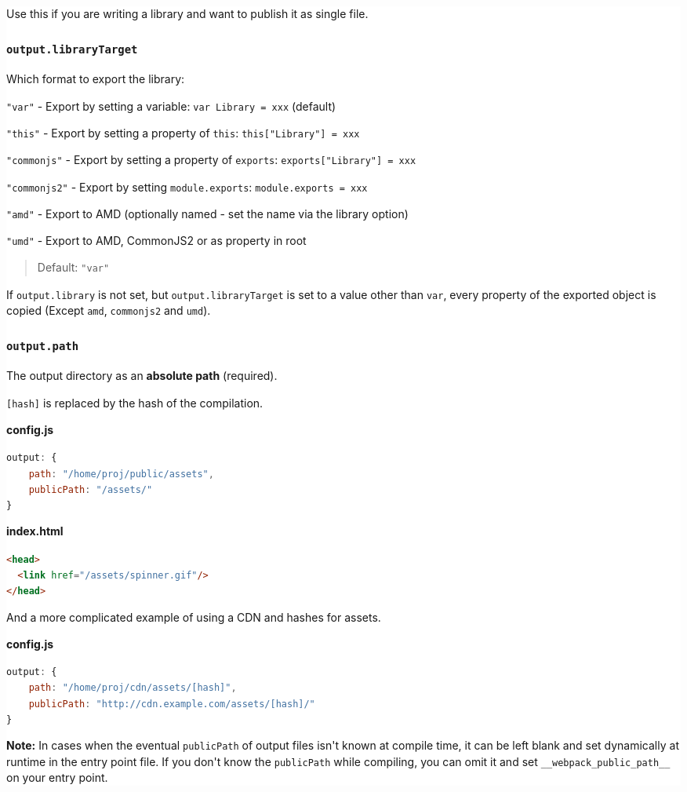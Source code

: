 Use this if you are writing a library and want to publish it as single file.

### `output.libraryTarget`

Which format to export the library:

`"var"` - Export by setting a variable: `var Library = xxx` (default)

`"this"` - Export by setting a property of `this`: `this["Library"] = xxx`

`"commonjs"` - Export by setting a property of `exports`: `exports["Library"] = xxx`

`"commonjs2"` - Export by setting `module.exports`: `module.exports = xxx`

`"amd"` - Export to AMD (optionally named - set the name via the library option)

`"umd"` - Export to AMD, CommonJS2 or as property in root

> Default: `"var"`

If `output.library` is not set, but `output.libraryTarget` is set to a value other than `var`, every property of the exported object is copied (Except `amd`, `commonjs2` and `umd`).

### `output.path`

The output directory as an **absolute path** (required).

`[hash]` is replaced by the hash of the compilation.

**config.js**

```javascript
output: {
    path: "/home/proj/public/assets",
    publicPath: "/assets/"
}
```

**index.html**

```html
<head>
  <link href="/assets/spinner.gif"/>
</head>
```

And a more complicated example of using a CDN and hashes for assets.

**config.js**

```javascript
output: {
    path: "/home/proj/cdn/assets/[hash]",
    publicPath: "http://cdn.example.com/assets/[hash]/"
}
```

**Note:** In cases when the eventual `publicPath` of output files isn't known at compile time, it can be left blank and set dynamically at runtime in the entry point file. If you don't know the `publicPath` while compiling, you can omit it and set `__webpack_public_path__` on your entry point.
